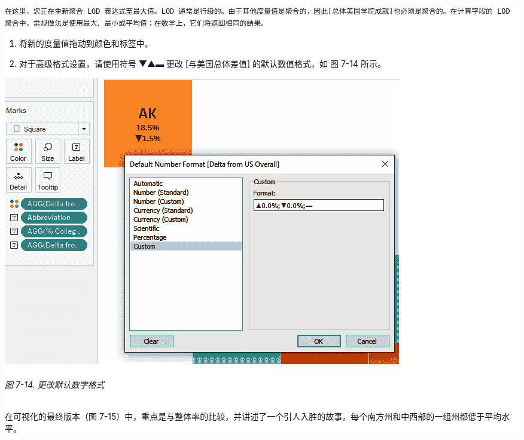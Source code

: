     在这里，您正在重新聚合 LOD 表达式至最大值。LOD 通常是行级的。由于其他度量值是聚合的，因此[总体美国学院成就]也必须是聚合的。在计算字段的 LOD 聚合中，常规做法是使用最大、最小或平均值；在数学上，它们将返回相同的结果。

1.  将新的度量值拖动到颜色和标签中。

1.  对于高级格式设置，请使用符号 ▼▲▬ 更改 [与美国总体差值] 的默认数值格式，如 图 7-14 所示。

![更改默认数值格式](img/TAST_0714.png)

###### 图 7-14\. 更改默认数字格式

在可视化的最终版本（图 7-15）中，重点是与整体率的比较，并讲述了一个引人入胜的故事。每个南方州和中西部的一组州都低于平均水平。
